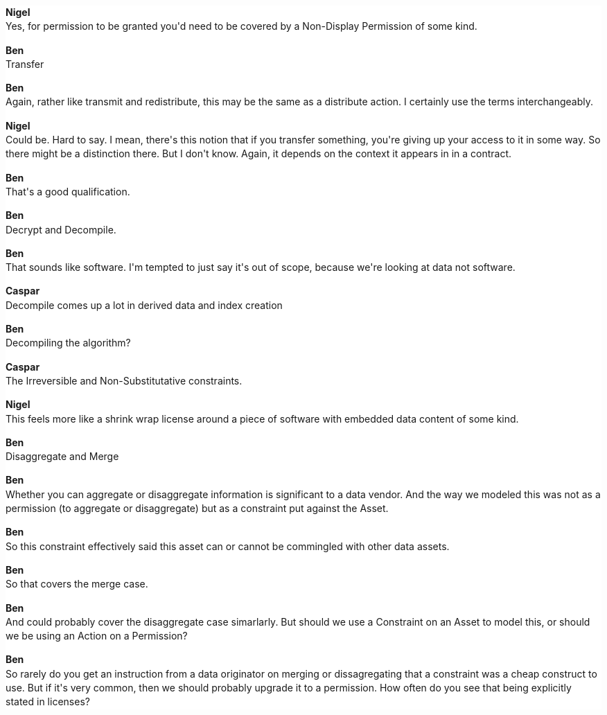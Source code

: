 **Nigel**  
Yes, for permission to be granted you'd need to be covered by a Non-Display Permission of some kind.

**Ben**  
Transfer

**Ben**  
Again, rather like transmit and redistribute, this may be the same as a distribute action. I certainly use the terms interchangeably.

**Nigel**  
Could be. Hard to say. I mean, there's this notion that if you transfer something, you're giving up your access to it in some way. So there might be a distinction there. But I don't know. Again, it depends on the context it appears in in a contract.

**Ben**  
That's a good qualification. 

**Ben**  
Decrypt and Decompile. 

**Ben**  
That sounds like software. I'm tempted to just say it's out of scope, because we're looking at data not software. 

**Caspar**  
Decompile comes up a lot in derived data and index creation

**Ben**  
Decompiling the algorithm?

**Caspar**  
The Irreversible and Non-Substitutative constraints.

**Nigel**  
This feels more like a shrink wrap license around a piece of software with embedded data content of some kind.

**Ben**  
Disaggregate and Merge

**Ben**  
Whether you can aggregate or disaggregate information is significant to a data vendor. And the way we modeled this was not as a permission (to aggregate or disaggregate) but as a constraint put against the Asset.

**Ben**  
So this constraint effectively said this asset can or cannot be commingled with other data assets. 

**Ben**  
So that covers the merge case.

**Ben**  
And could probably cover the disaggregate case simarlarly. But should we use a Constraint on an Asset to model this, or should we be using an Action on a Permission?

**Ben**  
So rarely do you get an instruction from a data originator on merging or dissagregating that a constraint was a cheap construct to use. But if it's very common, then we should probably upgrade it to a permission. How often do you see that being explicitly stated in licenses?

